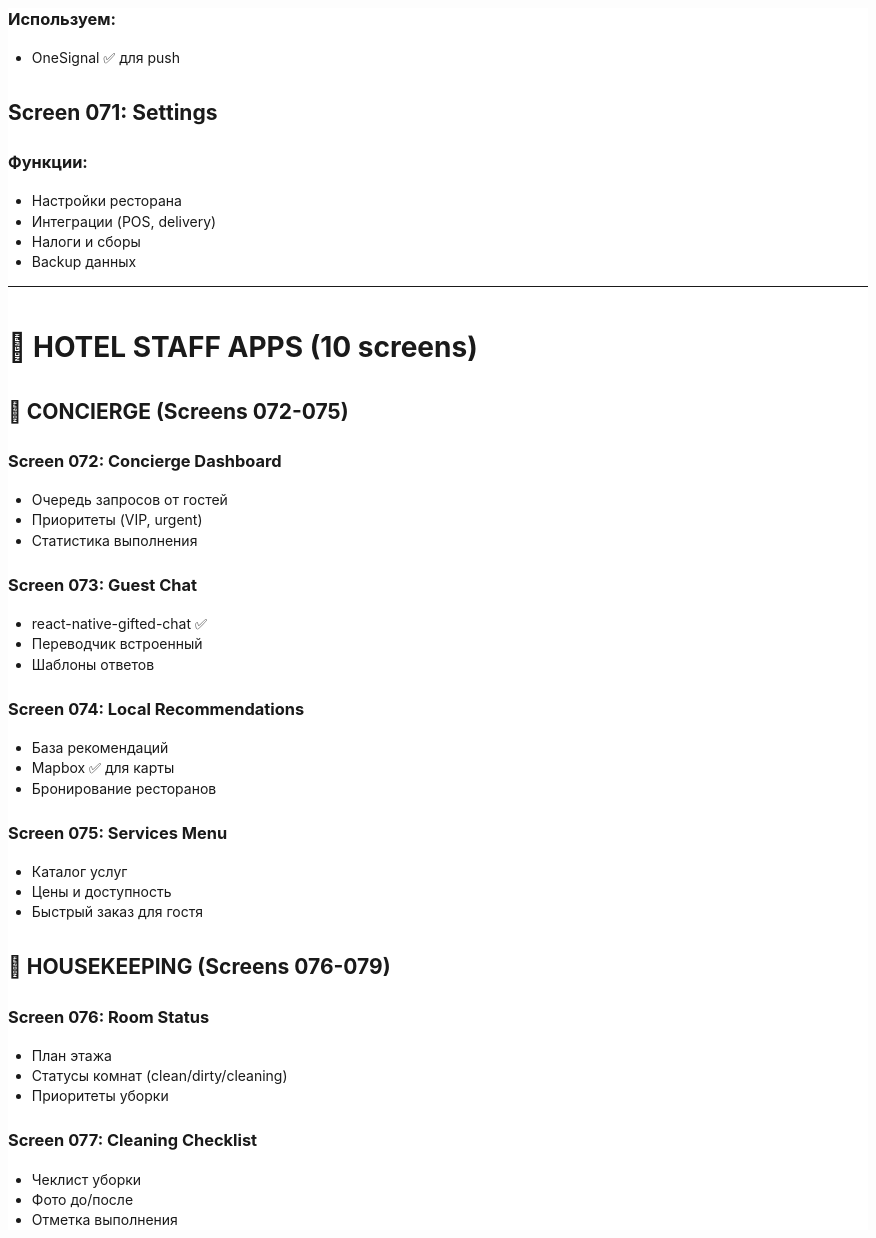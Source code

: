 ### Используем:
- OneSignal ✅ для push

## Screen 071: Settings
### Функции:
- Настройки ресторана
- Интеграции (POS, delivery)
- Налоги и сборы
- Backup данных

---

# 🏨 HOTEL STAFF APPS (10 screens)

## 🎩 CONCIERGE (Screens 072-075)

### Screen 072: Concierge Dashboard
- Очередь запросов от гостей
- Приоритеты (VIP, urgent)
- Статистика выполнения

### Screen 073: Guest Chat
- react-native-gifted-chat ✅
- Переводчик встроенный
- Шаблоны ответов

### Screen 074: Local Recommendations
- База рекомендаций
- Mapbox ✅ для карты
- Бронирование ресторанов

### Screen 075: Services Menu
- Каталог услуг
- Цены и доступность
- Быстрый заказ для гостя

## 🧹 HOUSEKEEPING (Screens 076-079)

### Screen 076: Room Status
- План этажа
- Статусы комнат (clean/dirty/cleaning)
- Приоритеты уборки

### Screen 077: Cleaning Checklist
- Чеклист уборки
- Фото до/после
- Отметка выполнения
